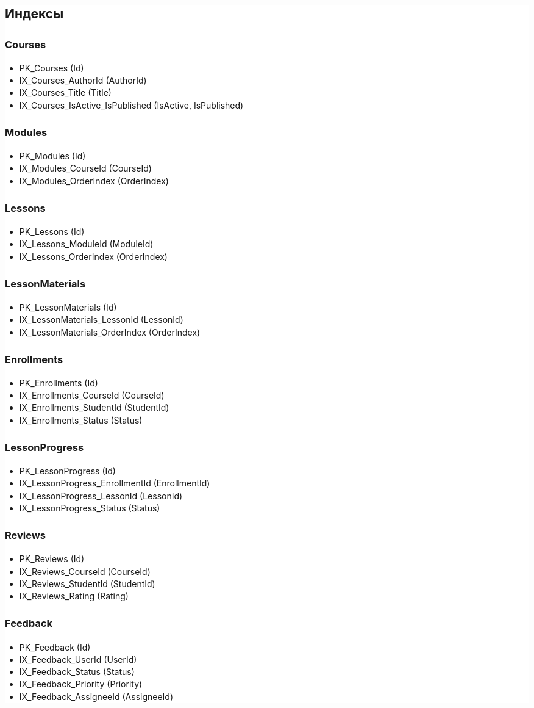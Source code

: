 ## Индексы

### Courses

- PK_Courses (Id)
- IX_Courses_AuthorId (AuthorId)
- IX_Courses_Title (Title)
- IX_Courses_IsActive_IsPublished (IsActive, IsPublished)

### Modules

- PK_Modules (Id)
- IX_Modules_CourseId (CourseId)
- IX_Modules_OrderIndex (OrderIndex)

### Lessons

- PK_Lessons (Id)
- IX_Lessons_ModuleId (ModuleId)
- IX_Lessons_OrderIndex (OrderIndex)

### LessonMaterials

- PK_LessonMaterials (Id)
- IX_LessonMaterials_LessonId (LessonId)
- IX_LessonMaterials_OrderIndex (OrderIndex)

### Enrollments

- PK_Enrollments (Id)
- IX_Enrollments_CourseId (CourseId)
- IX_Enrollments_StudentId (StudentId)
- IX_Enrollments_Status (Status)

### LessonProgress

- PK_LessonProgress (Id)
- IX_LessonProgress_EnrollmentId (EnrollmentId)
- IX_LessonProgress_LessonId (LessonId)
- IX_LessonProgress_Status (Status)

### Reviews

- PK_Reviews (Id)
- IX_Reviews_CourseId (CourseId)
- IX_Reviews_StudentId (StudentId)
- IX_Reviews_Rating (Rating)

### Feedback

- PK_Feedback (Id)
- IX_Feedback_UserId (UserId)
- IX_Feedback_Status (Status)
- IX_Feedback_Priority (Priority)
- IX_Feedback_AssigneeId (AssigneeId)
